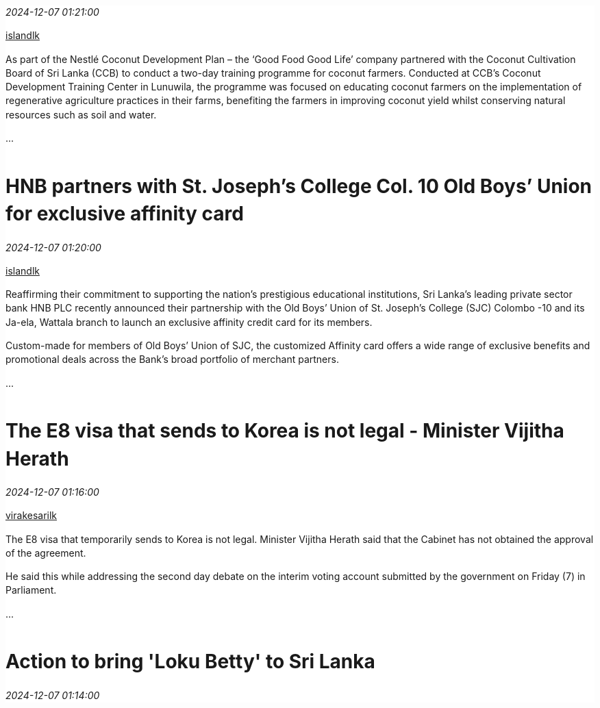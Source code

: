 *2024-12-07 01:21:00*

[islandlk](http://island.lk/nestle-promotes-regenerative-agricultural-practices-in-the-coconut-value-chain-via-nestle-coconut-development-plan/)

As part of the Nestlé Coconut Development Plan – the ‘Good Food Good Life’ company partnered with the Coconut Cultivation Board of Sri Lanka (CCB) to conduct a two-day training programme for coconut farmers. Conducted at CCB’s Coconut Development Training Center in Lunuwila, the programme was focused on educating coconut farmers on the implementation of regenerative agriculture practices in their farms, benefiting the farmers in improving coconut yield whilst conserving natural resources such as soil and water.

...



# HNB partners with St. Joseph’s College Col. 10 Old Boys’ Union for exclusive affinity card

*2024-12-07 01:20:00*

[islandlk](http://island.lk/hnb-partners-with-st-josephs-college-col-10-old-boys-union-for-exclusive-affinity-card/)

Reaffirming their commitment to supporting the nation’s prestigious educational institutions, Sri Lanka’s leading private sector bank HNB PLC recently announced their partnership with the Old Boys’ Union of St. Joseph’s College (SJC) Colombo -10 and its Ja-ela, Wattala branch to launch an exclusive affinity credit card for its members.

Custom-made for members of Old Boys’ Union of SJC, the customized Affinity card offers a wide range of exclusive benefits and promotional deals across the Bank’s broad portfolio of merchant partners.

...



# The E8 visa that sends to Korea is not legal - Minister Vijitha Herath

*2024-12-07 01:16:00*

[virakesarilk](https://www.virakesari.lk/article/200625)

The E8 visa that temporarily sends to Korea is not legal. Minister Vijitha Herath said that the Cabinet has not obtained the approval of the agreement.

He said this while addressing the second day debate on the interim voting account submitted by the government on Friday (7) in Parliament.

...



# Action to bring 'Loku Betty' to Sri Lanka

*2024-12-07 01:14:00*
